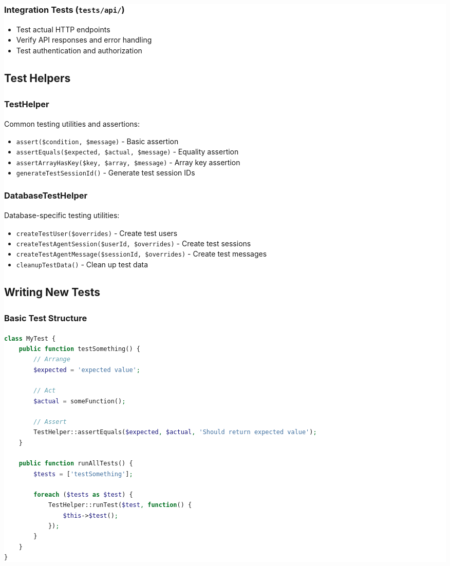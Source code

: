 ### Integration Tests (`tests/api/`)
- Test actual HTTP endpoints
- Verify API responses and error handling
- Test authentication and authorization

## Test Helpers

### TestHelper
Common testing utilities and assertions:
- `assert($condition, $message)` - Basic assertion
- `assertEquals($expected, $actual, $message)` - Equality assertion
- `assertArrayHasKey($key, $array, $message)` - Array key assertion
- `generateTestSessionId()` - Generate test session IDs

### DatabaseTestHelper
Database-specific testing utilities:
- `createTestUser($overrides)` - Create test users
- `createTestAgentSession($userId, $overrides)` - Create test sessions
- `createTestAgentMessage($sessionId, $overrides)` - Create test messages
- `cleanupTestData()` - Clean up test data

## Writing New Tests

### Basic Test Structure
```php
class MyTest {
    public function testSomething() {
        // Arrange
        $expected = 'expected value';

        // Act
        $actual = someFunction();

        // Assert
        TestHelper::assertEquals($expected, $actual, 'Should return expected value');
    }

    public function runAllTests() {
        $tests = ['testSomething'];

        foreach ($tests as $test) {
            TestHelper::runTest($test, function() {
                $this->$test();
            });
        }
    }
}
```
